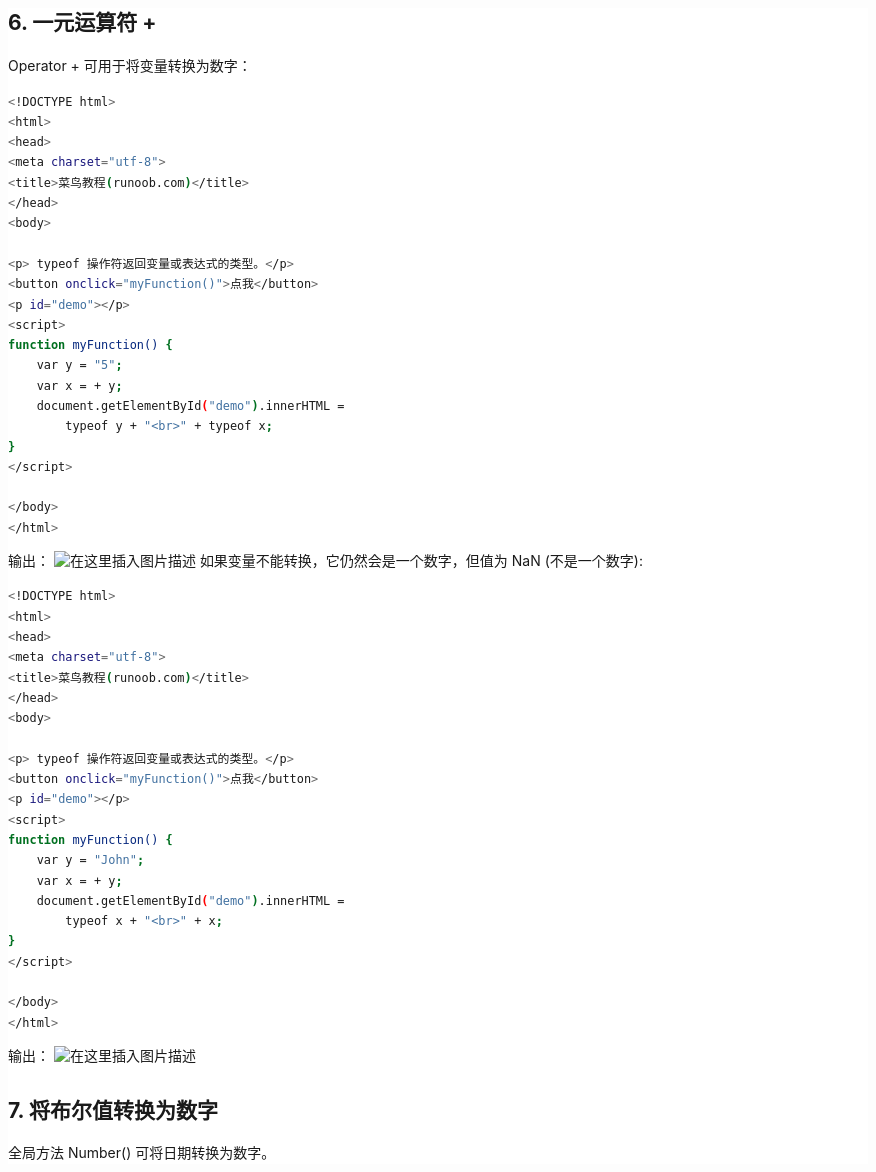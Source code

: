 ##  6. 一元运算符 +
Operator + 可用于将变量转换为数字：

```bash
<!DOCTYPE html>
<html>
<head>
<meta charset="utf-8">
<title>菜鸟教程(runoob.com)</title>
</head>
<body>

<p> typeof 操作符返回变量或表达式的类型。</p>
<button onclick="myFunction()">点我</button>
<p id="demo"></p>
<script>
function myFunction() {
    var y = "5";
    var x = + y;
    document.getElementById("demo").innerHTML =
		typeof y + "<br>" + typeof x;
}
</script>

</body>
</html>
```
输出：
![在这里插入图片描述](https://i-blog.csdnimg.cn/blog_migrate/f8c8b463a11d5f1b0aba38c43eb4543b.png)
如果变量不能转换，它仍然会是一个数字，但值为 NaN (不是一个数字):

```bash
<!DOCTYPE html>
<html>
<head>
<meta charset="utf-8">
<title>菜鸟教程(runoob.com)</title>
</head>
<body>

<p> typeof 操作符返回变量或表达式的类型。</p>
<button onclick="myFunction()">点我</button>
<p id="demo"></p>
<script>
function myFunction() {
    var y = "John";
    var x = + y;
    document.getElementById("demo").innerHTML =
		typeof x + "<br>" + x;
}
</script>

</body>
</html>
```
输出：
![在这里插入图片描述](https://i-blog.csdnimg.cn/blog_migrate/4df233f7f2031ee85a75d1ad345676df.png)
## 7.  将布尔值转换为数字
全局方法 Number() 可将日期转换为数字。
